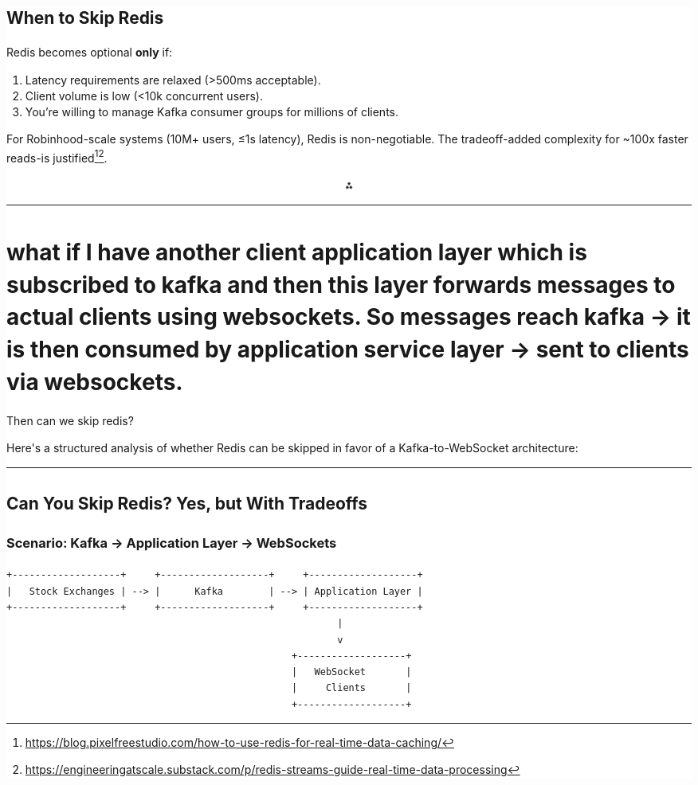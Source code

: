 
## **When to Skip Redis**

Redis becomes optional **only** if:

1. Latency requirements are relaxed (>500ms acceptable).
2. Client volume is low (<10k concurrent users).
3. You’re willing to manage Kafka consumer groups for millions of clients.

For Robinhood-scale systems (10M+ users, ≤1s latency), Redis is non-negotiable. The tradeoff-added complexity for ~100x faster reads-is justified[^8_7][^8_9].

<div style="text-align: center">⁂</div>

[^8_1]: https://redis.io

[^8_2]: https://www.dragonflydb.io/databases/compare/redis-vs-kafka

[^8_3]: https://redis.io/docs/latest/operate/rs/databases/durability-ha/

[^8_4]: https://www.linkedin.com/pulse/redis-persistence-how-store-data-mayank-modi

[^8_5]: https://redis.io/blog/processing-time-series-data-with-redis-and-apache-kafka/

[^8_6]: https://dzone.com/articles/reactive-event-streaming-architecture-with-kafka-r

[^8_7]: https://blog.pixelfreestudio.com/how-to-use-redis-for-real-time-data-caching/

[^8_8]: https://moldstud.com/articles/p-how-does-redis-handle-data-persistence-and-replication

[^8_9]: https://engineeringatscale.substack.com/p/redis-streams-guide-real-time-data-processing

[^8_10]: https://www.instaclustr.com/blog/redis-streams-vs-apache-kafka/

[^8_11]: https://redis.io/learn/howtos/solutions/microservices/interservice-communication

[^8_12]: https://redis.io/compare/redis-enterprise-and-kafka/

[^8_13]: https://www.inmotionhosting.com/blog/what-is-redis/

[^8_14]: https://docs.ray.io/en/latest/cluster/kubernetes/user-guides/kuberay-gcs-persistent-ft.html

[^8_15]: https://www.dragonflydb.io/faq/how-to-configure-redis-as-persistent-cache

[^8_16]: https://alexandrugris.github.io/programming/2019/09/04/realtime-architecture-with-apache-kafka.html

[^8_17]: https://redis-field-engineering.github.io/redis-kafka-connect/

[^8_18]: https://redis.io/learn/howtos/solutions/real-time-inventory/available-to-promise

[^8_19]: https://blog.bytebytego.com/p/the-6-most-impactful-ways-redis-is

[^8_20]: https://www.groundcover.com/blog/monitor-redis

[^8_21]: https://learn.microsoft.com/en-us/azure/azure-cache-for-redis/cache-overview

[^8_22]: https://blog.algomaster.io/p/top-10-redis-use-cases

[^8_23]: https://www.reddit.com/r/devops/comments/7xf6v0/fault_tolerant_redis_architecture/

[^8_24]: https://redis.io/learn/operate/redis-at-scale/high-availability/introduction

[^8_25]: https://www.alooba.com/skills/tools/software-engineering/in-memory-computing/redis/

[^8_26]: https://dev.to/leapcell/what-happens-when-redis-runs-out-of-memory-5eic

[^8_27]: https://codedamn.com/news/backend/redis-security-best-practices

[^8_28]: https://blog.arcjet.com/replacing-kafka-with-redis-streams/

[^8_29]: https://risingwave.com/blog/real-time-recommendation-engine-with-risingwave-kafka-and-redis/

[^8_30]: https://aws.amazon.com/compare/the-difference-between-kafka-and-redis/


---

# what if I have another client application layer which is subscribed to kafka and then this layer forwards messages to actual clients using websockets. So messages reach kafka -> it is then consumed by application service layer -> sent to clients via websockets.

Then can we skip redis?

Here's a structured analysis of whether Redis can be skipped in favor of a Kafka-to-WebSocket architecture:

---

## **Can You Skip Redis? Yes, but With Tradeoffs**

### **Scenario: Kafka → Application Layer → WebSockets**

```
+-------------------+     +-------------------+     +-------------------+
|   Stock Exchanges | --> |      Kafka        | --> | Application Layer |
+-------------------+     +-------------------+     +-------------------+
                                                          |
                                                          v
                                                  +-------------------+
                                                  |   WebSocket       |
                                                  |     Clients       |
                                                  +-------------------+
```


[^1_1]: https://www.youtube.com/watch?v=SAa6xFyATcw
[^1_2]: https://codemia.io/system-design/design-a-real-time-stock-trading-platform/solutions/spf6bg/My-Solution-for-Design-a-Real-Time-Stock-Trading-Platform-with-Score-810
[^1_3]: https://ably.com/blog/websockets-vs-sse
[^1_4]: https://milvus.io/ai-quick-reference/what-is-the-difference-between-pushbased-and-pullbased-streaming
[^1_5]: https://estuary.dev/blog/real-time-data-ingestion/
[^1_6]: https://github.com/ebi2kh/Real-Time-Financial-Analysis-Trading-System
[^1_7]: https://www.hellointerview.com/learn/system-design/problem-breakdowns/robinhood
[^1_8]: https://www.youtube.com/watch?v=gQfaWHOrITI
[^1_9]: https://www.hellointerview.com/learn/system-design/answer-keys/robinhood
[^1_10]: https://www.freecodecamp.org/news/server-sent-events-vs-websockets/
[^1_11]: https://shakuro.com/blog/how-to-build-a-stock-trading-app
[^1_12]: https://www.youtube.com/watch?v=jSSsRMD3RUY
[^1_13]: https://www.perforce.com/blog/alm/what-are-non-functional-requirements-examples
[^1_14]: https://www.pingcap.com/article/transforming-financial-services-with-real-time-data-processing/
[^1_15]: https://zilliz.com/ai-faq/what-is-the-difference-between-pushbased-and-pullbased-streaming
[^1_16]: https://stackoverflow.com/questions/63583989/performance-difference-between-websocket-and-server-sent-events-sse-for-chat-r
[^1_17]: https://codemia.io/system-design/design-a-real-time-stock-trading-platform/solutions/spf6bg/My-Solution-for-Design-a-Real-Time-Stock-Trading-Platform-with-Score-810
[^1_18]: https://www.tmxinfoservices.com/market-data/real-time-data
[^1_19]: https://www.youtube.com/watch?v=SAa6xFyATcw
[^1_20]: https://www.youtube.com/embed/qo3Cq13aCa4
[^1_21]: https://robinhood.com/support/articles/using-charts/
[^1_22]: https://ixd.prattsi.org/2025/02/design-critique-robinhood-ios-app/
[^1_23]: https://goldenowl.asia/blog/stock-trading-app-development
[^1_24]: https://wire.insiderfinance.io/building-a-real-time-stock-price-tracker-in-java-a-case-study-5312e5a349ca
[^1_25]: https://www.ryanccollins.com/stock-exchange-systems-design-case-study
[^1_26]: https://www.jointaro.com/interview-insights/amazon/describe-a-system-to-process-real-time-stock-market-data/
[^1_27]: https://www.linkedin.com/pulse/new-york-stock-exchange-frdreal-time-big-data-rajkumar-vk
[^1_28]: https://decode.agency/article/functional-requirements-examples/
[^1_29]: https://www.jointaro.com/interview-insights/amazon/what-criteria-would-you-use-to-guide-the-design-and-development-of-a-real-time-stock-market-data-processing-system/
[^1_30]: https://decode.agency/article/non-functional-requirements-examples/
[^1_31]: https://www.phoenixstrategy.group/blog/what-is-real-time-financial-data-integration
[^1_32]: https://www.linkedin.com/pulse/system-design-building-electronic-stock-exchange-lalit-wazir-vflte
[^1_33]: https://stackoverflow.com/questions/5195452/websockets-vs-server-sent-events-eventsource
[^1_34]: https://dzone.com/articles/websocket-vs-server-sent-events
[^1_35]: https://systemdesignschool.io/blog/server-sent-events-vs-websocket
[^1_36]: https://tristiks.com/blog/websockets-vs-SSE/
[^1_37]: https://talent500.com/blog/server-sent-events-real-time-updates/
[^1_38]: https://www.tinybird.co/blog-posts/real-time-data-ingestion
[^1_39]: https://www.projectpro.io/article/real-time-data-ingestion/950
[^1_40]: https://www.montecarlodata.com/blog-design-data-ingestion-architecture/
[^1_41]: https://www.redpanda.com/guides/fundamentals-of-data-engineering-real-time-data-ingestion
[^1_42]: https://tmxpowerstream.com
[^1_43]: https://www.confluent.io/learn/data-ingestion/
[^1_44]: https://blog.quastor.org/p/robinhoods-tech-stack
[^1_45]: https://www.youtube.com/watch?v=RVr3NldzmcY
[^1_46]: https://newsroom.aboutrobinhood.com/how-we-scaled-robinhoods-brokerage-system-for-greater-reliability/
[^1_47]: https://www.youtube.com/watch?v=Zvr-ffhvw0Y
[^1_48]: https://easy-peasy.ai/ai-image-generator/images/stock-price-prediction-architecture-diagram
[^1_49]: https://www.linkedin.com/posts/ikhmel_how-to-build-robinhood-activity-7132811375306838016-GgsO
[^2_1]: https://www.hellointerview.com/learn/system-design/problem-breakdowns/robinhood
[^2_2]: https://www.hellointerview.com/learn/system-design/problem-breakdowns/robinhood
[^2_3]: https://www.hellointerview.com/learn/system-design/problem-breakdowns/robinhood
[^2_4]: https://www.hellointerview.com/learn/system-design/problem-breakdowns/overview
[^2_5]: https://www.youtube.com/watch?v=Zvr-ffhvw0Y
[^2_6]: https://www.youtube.com/watch?v=q3H4pHuMBBM
[^2_7]: https://www.youtube.com/watch?v=gQfaWHOrITI
[^2_8]: https://www.youtube.com/watch?v=SAa6xFyATcw
[^2_9]: https://www.reddit.com/r/leetcode/comments/1k1h2sj/system_design_interview_for_software_development/
[^2_10]: https://www.reddit.com/r/leetcode/comments/1aw30af/reviews_for_hello_interview/
[^2_11]: https://www.linkedin.com/posts/evan-king-40072280_just-published-a-new-system-design-interview-activity-7199120090137518080-9bsr
[^2_12]: https://www.youtube.com/watch?v=a5rABvMQ53U
[^7_1]: https://www.hellointerview.com/learn/system-design/problem-breakdowns/distributed-cache
[^7_2]: https://cran.r-project.org/web/packages/RcppRedis/vignettes/market-monitoring.pdf
[^7_3]: https://app.studyraid.com/en/read/11888/378489/caching-strategies-with-upstash-redis
[^7_4]: https://www.reddit.com/r/algotrading/comments/1dmeefl/suggestion_needed_for_trading_system_design/
[^7_5]: https://www.hellointerview.com/learn/system-design/deep-dives/redis
[^7_6]: https://dl.acm.org/doi/10.5555/3291168.3291183
[^7_7]: https://www.cloudoptimo.com/blog/redis-vs-amazon-elasticache-a-comprehensive-guide-to-caching-performance-and-scalability/
[^7_8]: https://redis.io/blog/building-feature-stores-with-redis-introduction-to-feast-with-redis/
[^7_9]: https://news.ycombinator.com/item?id=38936449
[^7_10]: https://www.youtube.com/watch?v=HY-nzVqOH6s
[^9_1]: https://ably.com/topic/websockets-kafka
[^9_2]: https://ably.com/blog/scaling-kafka-with-websockets
[^9_3]: https://www.reddit.com/r/apachekafka/comments/12513eg/kafka_and_websockets/
[^9_4]: https://www.gravitee.io/blog/kafka-proxy-made-simple-exposing-confluent-kafka-securely-as-a-websocket-api
[^9_5]: https://github.com/andrijadukic/kafka-to-websockets
[^9_6]: https://stackoverflow.com/questions/58385826/routing-messages-from-kafka-to-web-socket-clients-connected-to-application-serve
[^9_7]: https://blog.devops.dev/building-a-scalable-notification-system-with-kafka-and-websockets-0d0a89768f90
[^9_8]: https://engineeringatscale.substack.com/p/redis-persistence-aof-rdb-crash-recovery
[^9_9]: https://www.infoq.com/articles/choosing-message-broker/
[^9_10]: https://www.confluent.io/blog/real-time-gaming-infrastructure-kafka-ksqldb-websockets/
[^9_11]: https://www.slideshare.net/slideshow/delivering-from-kafka-to-websockets-adam-warski-softwaremill/249148605
[^9_12]: https://www.reddit.com/r/apachekafka/comments/1dk78vz/is_it_appropriate_to_use_kafka_as_a_message_queue/
[^9_13]: https://www.redpanda.com/guides/kafka-use-cases
[^9_14]: https://softwareengineering.stackexchange.com/questions/422177/is-kafka-needed-in-a-realtime-chat-application
[^9_15]: https://www.linearloop.io/blog/kafka-vs-message-queue-a-quick-comparison
[^9_16]: https://www.dragonflydb.io/databases/compare/redis-vs-kafka
[^9_17]: https://stackoverflow.com/questions/60829437/is-it-possible-sending-websocket-messages-to-a-kafka-topic
[^9_18]: https://stackoverflow.com/questions/61441812/best-way-to-consume-kafka-messages-and-send-them-to-websocket-clients-by-filter
[^10_1]: https://redis.io/docs/latest/develop/interact/pubsub/
[^10_2]: https://willguxy.github.io/2018/03/06/trading-system-with-python-and-redis.html
[^10_3]: https://ably.com/blog/scaling-pub-sub-with-websockets-and-redis
[^10_4]: https://www.linkedin.com/pulse/redis-cache-game-changer-high-performance-kishor-naik-yxspf
[^10_5]: https://hostman.com/tutorials/redis-message-broker/
[^10_6]: https://redis.io/blog/real-time-trading-platform-with-redis-enterprise/
[^10_7]: https://redis.io/docs/latest/develop/data-types/streams/
[^10_8]: https://www.reddit.com/r/webdev/comments/dwdav1/what_is_the_advantage_of_using_redis_pubsub/
[^10_9]: https://redis.io/learn/howtos/solutions/microservices/caching
[^10_10]: https://redis.io
[^10_11]: https://blog.pixelfreestudio.com/how-to-use-redis-for-real-time-data-caching/
[^10_12]: https://dev.to/lazypro/message-queue-in-redis-38dm
[^10_13]: https://www.youtube.com/watch?v=dXD4f7jDlms
[^10_14]: https://zilliz.com/ai-faq/how-does-redis-streams-support-data-streaming
[^10_15]: https://backendless.com/redis-what-it-is-what-it-does-and-why-you-should-care/
[^10_16]: https://learn.microsoft.com/en-us/azure/azure-cache-for-redis/cache-overview
[^10_17]: https://goatreview.com/building-a-high-performance-message-queue-with-redis-streams/
[^10_18]: https://www.ibm.com/think/topics/redis
[^10_19]: https://www.linkedin.com/pulse/optimizing-microservices-distributed-caching-redis-strategy-tatwal-dx3uf
[^11_1]: https://aws.amazon.com/compare/the-difference-between-kafka-and-redis/
[^11_2]: https://www.instaclustr.com/blog/redis-pub-sub-part-2/
[^11_3]: https://www.instaclustr.com/blog/redis-streams-vs-apache-kafka/
[^11_4]: https://stackoverflow.com/questions/76859517/kafka-to-redis-pub-sub-sink-connector
[^11_5]: https://www.dragonflydb.io/databases/compare/redis-vs-kafka
[^11_6]: https://airbyte.com/data-engineering-resources/redis-vs-kafka
[^11_7]: https://cube.dev/blog/the-trade-offs-of-optimizing-data-pipelines-data-latency-cost-and-query
[^11_8]: https://www.automq.com/blog/apache-kafka-vs-redis-streams-differences-and-comparison
[^11_9]: https://engineeringatscale.substack.com/p/redis-streams-guide-real-time-data-processing?action=share
[^11_10]: http://www.diva-portal.org/smash/get/diva2:1440436/FULLTEXT01.pdf
[^12_1]: https://ably.com/blog/scaling-pub-sub-with-websockets-and-redis
[^12_2]: https://stackoverflow.com/questions/37990784/difference-between-redis-and-kafka
[^12_3]: https://blog.devops.dev/distributed-real-time-communication-scaling-websockets-with-redis-pub-sub-9a7db4f81cd0
[^12_4]: https://www.reddit.com/r/golang/comments/1dolj0j/message_queue_architecture_redis_vs_nats_vs/
[^12_5]: https://aws.amazon.com/compare/the-difference-between-kafka-and-redis/
[^12_6]: https://upstash.com/blog/next-chatapp-with-kafka
[^12_7]: https://betterstack.com/community/comparisons/redis-vs-kafka/
[^12_8]: https://stackoverflow.com/questions/63731539/is-redis-pub-sub-an-alternative-of-sockets
[^12_9]: http://www.diva-portal.org/smash/get/diva2:1440436/FULLTEXT01.pdf
[^12_10]: https://redis.io/compare/redis-enterprise-and-kafka/
[^13_1]: https://airbyte.com/data-engineering-resources/redis-vs-kafka
[^13_2]: https://aws.amazon.com/compare/the-difference-between-kafka-and-redis/
[^13_3]: https://www.linkedin.com/advice/1/your-real-time-data-pipeline-lagging-behind-how-apdze
[^13_4]: https://www.dragonflydb.io/databases/compare/redis-vs-kafka
[^13_5]: https://risingwave.com/blog/which-is-better-for-your-needs-apache-kafka-or-redis/
[^13_6]: https://blog.dy.engineering/how-we-solved-the-mystery-of-high-redis-latency-c89daf681e0f
[^13_7]: https://www.automq.com/blog/apache-kafka-vs-redis-streams-differences-and-comparison
[^13_8]: https://betterstack.com/community/comparisons/redis-vs-kafka/
[^13_9]: https://www.openlogic.com/blog/apache-kafka-vs-redis
[^13_10]: https://foojay.io/today/how-does-kafka-perform-when-you-need-low-latency/
[^14_1]: https://aws.amazon.com/compare/the-difference-between-kafka-and-redis/
[^14_2]: https://stackoverflow.com/questions/48566062/can-i-use-sns-for-a-server-side-pub-sub
[^14_3]: https://aws.amazon.com/sns/faqs/
[^14_4]: https://aws.amazon.com/sns/features/
[^14_5]: https://www.svix.com/resources/faq/sqs-vs-redis/
[^14_6]: https://trustedinstitute.com/concept/aws-solution-architect/aws-sns/message-retention-reliability/
[^14_7]: https://docs.aws.amazon.com/whitepapers/latest/scale-performance-elasticache/advanced-datasets-with-redis.html
[^14_8]: https://www.uber.com/en-CA/blog/streaming-real-time-analytics/
[^14_9]: https://pages.awscloud.com/Building-Real-Time-Applications-with-Redis_2019_0201-DAT_OD.html
[^14_10]: https://stackshare.io/stackups/amazon-sqs-vs-redis
[^15_1]: https://www.designgurus.io/answers/detail/what-are-the-top-system-design-interview-questions-for-coinbase-interview
[^15_2]: https://www.finalroundai.com/interview-questions/coinbase-system-design-questions
[^15_3]: https://prepfully.com/interview-guides/coinbase-software-engineer
[^15_4]: https://www.coinbase.com/en-ca/blog/how-coinbase-interviews-for-engineering-roles
[^15_5]: https://www.designgurus.io/answers/detail/what-is-the-product-design-interview-for-coinbase
[^15_6]: https://www.tryexponent.com/questions?company=coinbase\&role=ml-engineer\&type=system-design
[^15_7]: https://www.reddit.com/r/leetcode/comments/1j9a8u6/45_system_design_questions_i_curated_for/
[^15_8]: https://www.youtube.com/watch?v=R3pF33O5rhM